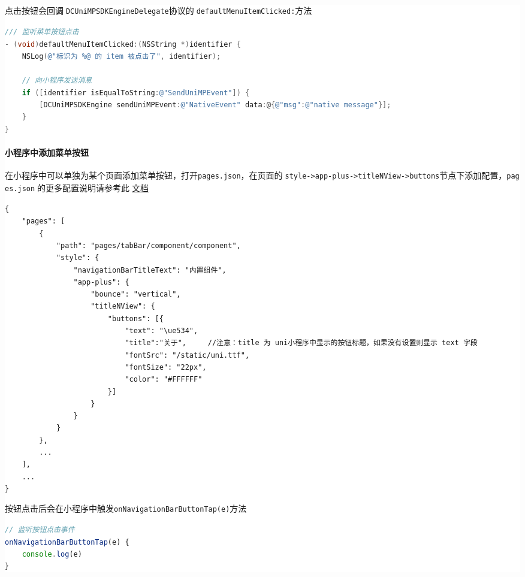 点击按钮会回调 `DCUniMPSDKEngineDelegate`协议的 `defaultMenuItemClicked:`方法

```objective-c
/// 监听菜单按钮点击
- (void)defaultMenuItemClicked:(NSString *)identifier {
    NSLog(@"标识为 %@ 的 item 被点击了", identifier);
    
    // 向小程序发送消息
    if ([identifier isEqualToString:@"SendUniMPEvent"]) {
        [DCUniMPSDKEngine sendUniMPEvent:@"NativeEvent" data:@{@"msg":@"native message"}];
    }
}
```

#### 小程序中添加菜单按钮

在小程序中可以单独为某个页面添加菜单按钮，打开`pages.json`，在页面的 `style->app-plus->titleNView->buttons`节点下添加配置，`pages.json` 的更多配置说明请参考此 [文档](https://uniapp.dcloud.io/collocation/pages?id=app-plus)

```
{
	"pages": [ 
		{
			"path": "pages/tabBar/component/component",
			"style": {
				"navigationBarTitleText": "内置组件",
				"app-plus": {
					"bounce": "vertical",
					"titleNView": {
						"buttons": [{
							"text": "\ue534",  
							"title":"关于", 	  //注意：title 为 uni小程序中显示的按钮标题，如果没有设置则显示 text 字段
							"fontSrc": "/static/uni.ttf",
							"fontSize": "22px",
							"color": "#FFFFFF"
						}]
					}
				}
			}
		},
		...
	],
	...
}
```

按钮点击后会在小程序中触发`onNavigationBarButtonTap(e)`方法

```javascript
// 监听按钮点击事件
onNavigationBarButtonTap(e) {
	console.log(e)
}
```
